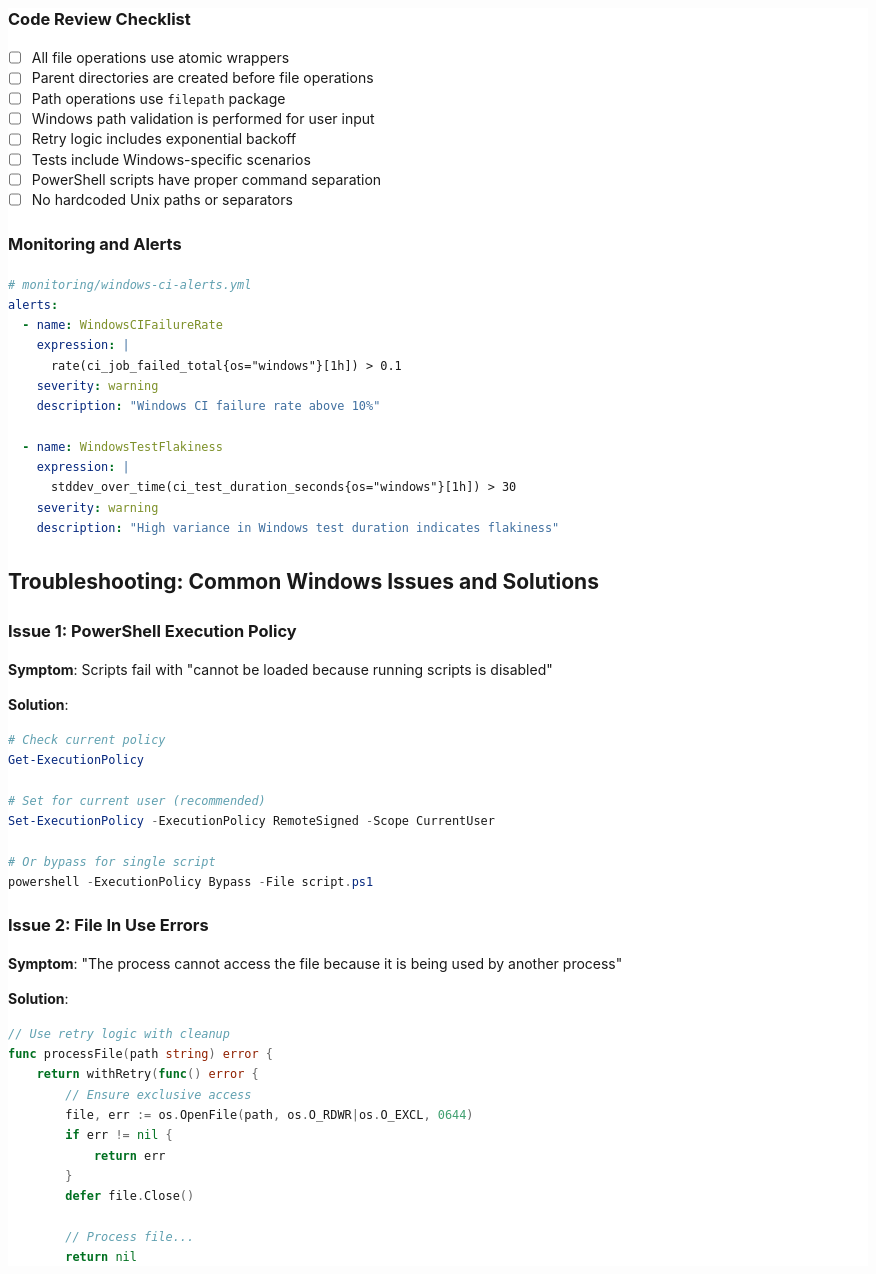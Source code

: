 ### Code Review Checklist

- [ ] All file operations use atomic wrappers
- [ ] Parent directories are created before file operations
- [ ] Path operations use `filepath` package
- [ ] Windows path validation is performed for user input
- [ ] Retry logic includes exponential backoff
- [ ] Tests include Windows-specific scenarios
- [ ] PowerShell scripts have proper command separation
- [ ] No hardcoded Unix paths or separators

### Monitoring and Alerts

```yaml
# monitoring/windows-ci-alerts.yml
alerts:
  - name: WindowsCIFailureRate
    expression: |
      rate(ci_job_failed_total{os="windows"}[1h]) > 0.1
    severity: warning
    description: "Windows CI failure rate above 10%"
    
  - name: WindowsTestFlakiness
    expression: |
      stddev_over_time(ci_test_duration_seconds{os="windows"}[1h]) > 30
    severity: warning
    description: "High variance in Windows test duration indicates flakiness"
```

## Troubleshooting: Common Windows Issues and Solutions

### Issue 1: PowerShell Execution Policy

**Symptom**: Scripts fail with "cannot be loaded because running scripts is disabled"

**Solution**:
```powershell
# Check current policy
Get-ExecutionPolicy

# Set for current user (recommended)
Set-ExecutionPolicy -ExecutionPolicy RemoteSigned -Scope CurrentUser

# Or bypass for single script
powershell -ExecutionPolicy Bypass -File script.ps1
```

### Issue 2: File In Use Errors

**Symptom**: "The process cannot access the file because it is being used by another process"

**Solution**:
```go
// Use retry logic with cleanup
func processFile(path string) error {
    return withRetry(func() error {
        // Ensure exclusive access
        file, err := os.OpenFile(path, os.O_RDWR|os.O_EXCL, 0644)
        if err != nil {
            return err
        }
        defer file.Close()
        
        // Process file...
        return nil
```